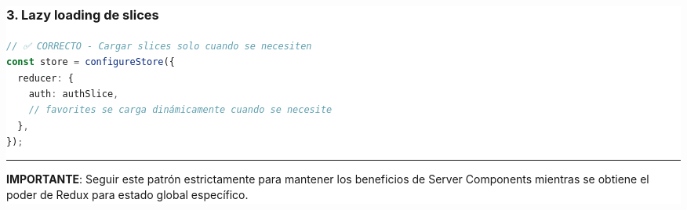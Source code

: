 ### 3. **Lazy loading de slices**

```typescript
// ✅ CORRECTO - Cargar slices solo cuando se necesiten
const store = configureStore({
  reducer: {
    auth: authSlice,
    // favorites se carga dinámicamente cuando se necesite
  },
});
```

---

**IMPORTANTE**: Seguir este patrón estrictamente para mantener los beneficios de Server Components mientras se obtiene el poder de Redux para estado global específico. 